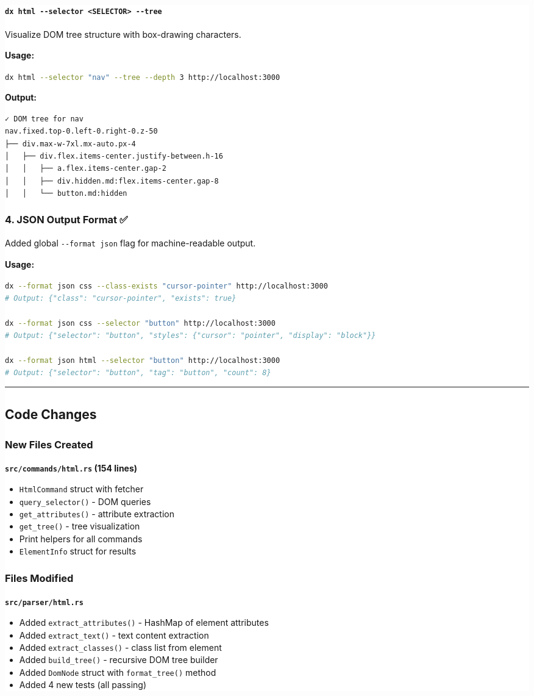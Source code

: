 #### `dx html --selector <SELECTOR> --tree`
Visualize DOM tree structure with box-drawing characters.

**Usage:**
```bash
dx html --selector "nav" --tree --depth 3 http://localhost:3000
```

**Output:**
```
✓ DOM tree for nav
nav.fixed.top-0.left-0.right-0.z-50
├── div.max-w-7xl.mx-auto.px-4
│   ├── div.flex.items-center.justify-between.h-16
│   │   ├── a.flex.items-center.gap-2
│   │   ├── div.hidden.md:flex.items-center.gap-8
│   │   └── button.md:hidden
```

### 4. JSON Output Format ✅

Added global `--format json` flag for machine-readable output.

**Usage:**
```bash
dx --format json css --class-exists "cursor-pointer" http://localhost:3000
# Output: {"class": "cursor-pointer", "exists": true}

dx --format json css --selector "button" http://localhost:3000
# Output: {"selector": "button", "styles": {"cursor": "pointer", "display": "block"}}

dx --format json html --selector "button" http://localhost:3000
# Output: {"selector": "button", "tag": "button", "count": 8}
```

---

## Code Changes

### New Files Created

**`src/commands/html.rs` (154 lines)**
- `HtmlCommand` struct with fetcher
- `query_selector()` - DOM queries
- `get_attributes()` - attribute extraction
- `get_tree()` - tree visualization
- Print helpers for all commands
- `ElementInfo` struct for results

### Files Modified

**`src/parser/html.rs`**
- Added `extract_attributes()` - HashMap of element attributes
- Added `extract_text()` - text content extraction
- Added `extract_classes()` - class list from element
- Added `build_tree()` - recursive DOM tree builder
- Added `DomNode` struct with `format_tree()` method
- Added 4 new tests (all passing)
